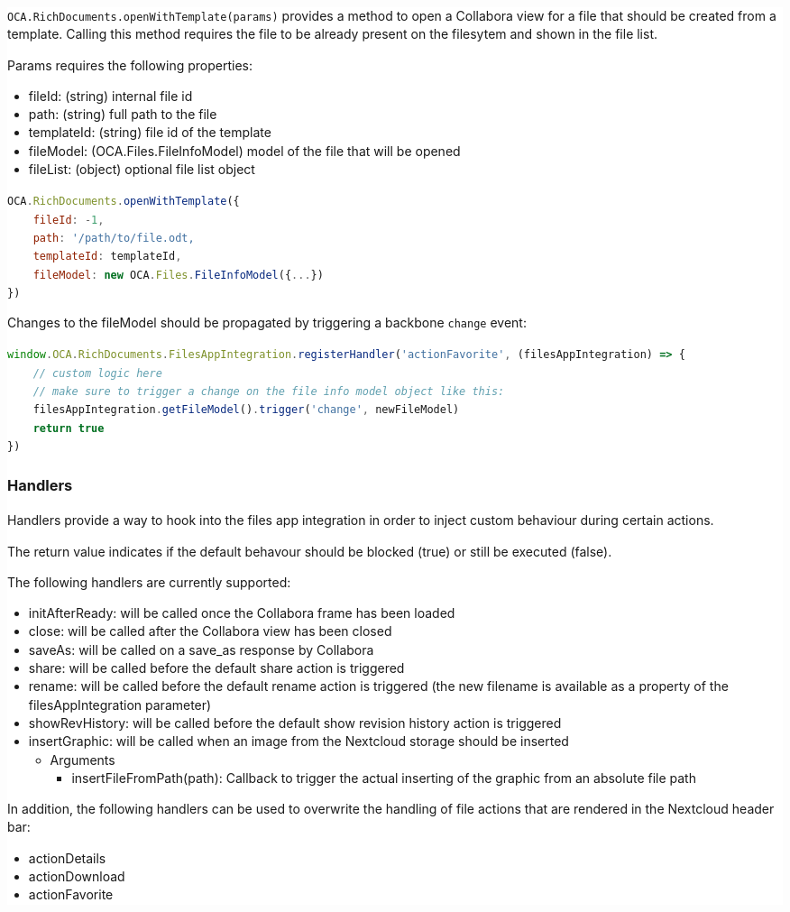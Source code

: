 `OCA.RichDocuments.openWithTemplate(params)` provides a method to open a Collabora view for a file that should be created from a template. Calling this method requires the file to be already present on the filesytem and shown in the file list.

Params requires the following properties:
- fileId: (string) internal file id
- path: (string) full path to the file
- templateId: (string) file id of the template
- fileModel: (OCA.Files.FileInfoModel) model of the file that will be opened
- fileList: (object) optional file list object

```javascript
OCA.RichDocuments.openWithTemplate({
	fileId: -1,
	path: '/path/to/file.odt,
	templateId: templateId,
    fileModel: new OCA.Files.FileInfoModel({...})
})
```

Changes to the fileModel should be propagated by triggering a backbone `change` event:

```javascript
window.OCA.RichDocuments.FilesAppIntegration.registerHandler('actionFavorite', (filesAppIntegration) => {
    // custom logic here
    // make sure to trigger a change on the file info model object like this:
    filesAppIntegration.getFileModel().trigger('change', newFileModel)
    return true
})
```

### Handlers

Handlers provide a way to hook into the files app integration in order to inject custom behaviour during certain actions.

The return value indicates if the default behavour should be blocked (true) or still be executed (false).

The following handlers are currently supported:

- initAfterReady: will be called once the Collabora frame has been loaded
- close: will be called after the Collabora view has been closed
- saveAs: will be called on a save_as response by Collabora
- share: will be called before the default share action is triggered
- rename: will be called before the default rename action is triggered (the new filename is available as a property of the filesAppIntegration parameter)
- showRevHistory: will be called before the default show revision history action is triggered
- insertGraphic: will be called when an image from the Nextcloud storage should be inserted
  - Arguments
    - insertFileFromPath(path): Callback to trigger the actual inserting of the graphic from an absolute file path

In addition, the following handlers can be used to overwrite the handling of file actions that are rendered in the Nextcloud header bar:
- actionDetails
- actionDownload
- actionFavorite
